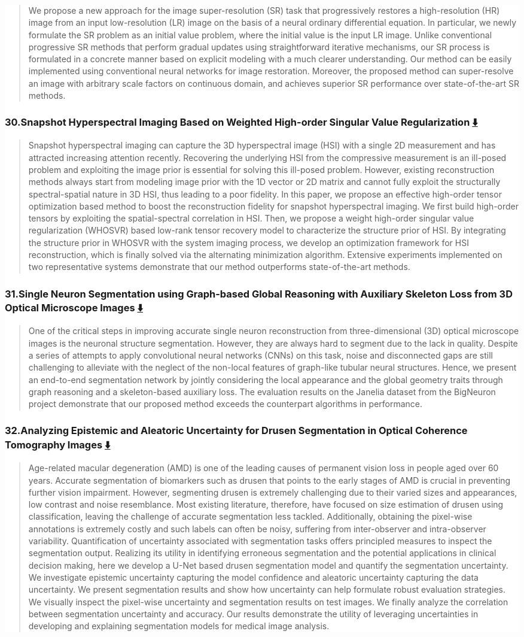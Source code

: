 >  We propose a new approach for the image super-resolution (SR) task that progressively restores a high-resolution (HR) image from an input low-resolution (LR) image on the basis of a neural ordinary differential equation. In particular, we newly formulate the SR problem as an initial value problem, where the initial value is the input LR image. Unlike conventional progressive SR methods that perform gradual updates using straightforward iterative mechanisms, our SR process is formulated in a concrete manner based on explicit modeling with a much clearer understanding. Our method can be easily implemented using conventional neural networks for image restoration. Moreover, the proposed method can super-resolve an image with arbitrary scale factors on continuous domain, and achieves superior SR performance over state-of-the-art SR methods.      
### 30.Snapshot Hyperspectral Imaging Based on Weighted High-order Singular Value Regularization  [ :arrow_down: ](https://arxiv.org/pdf/2101.08923.pdf)
>  Snapshot hyperspectral imaging can capture the 3D hyperspectral image (HSI) with a single 2D measurement and has attracted increasing attention recently. Recovering the underlying HSI from the compressive measurement is an ill-posed problem and exploiting the image prior is essential for solving this ill-posed problem. However, existing reconstruction methods always start from modeling image prior with the 1D vector or 2D matrix and cannot fully exploit the structurally spectral-spatial nature in 3D HSI, thus leading to a poor fidelity. In this paper, we propose an effective high-order tensor optimization based method to boost the reconstruction fidelity for snapshot hyperspectral imaging. We first build high-order tensors by exploiting the spatial-spectral correlation in HSI. Then, we propose a weight high-order singular value regularization (WHOSVR) based low-rank tensor recovery model to characterize the structure prior of HSI. By integrating the structure prior in WHOSVR with the system imaging process, we develop an optimization framework for HSI reconstruction, which is finally solved via the alternating minimization algorithm. Extensive experiments implemented on two representative systems demonstrate that our method outperforms state-of-the-art methods.      
### 31.Single Neuron Segmentation using Graph-based Global Reasoning with Auxiliary Skeleton Loss from 3D Optical Microscope Images  [ :arrow_down: ](https://arxiv.org/pdf/2101.08910.pdf)
>  One of the critical steps in improving accurate single neuron reconstruction from three-dimensional (3D) optical microscope images is the neuronal structure segmentation. However, they are always hard to segment due to the lack in quality. Despite a series of attempts to apply convolutional neural networks (CNNs) on this task, noise and disconnected gaps are still challenging to alleviate with the neglect of the non-local features of graph-like tubular neural structures. Hence, we present an end-to-end segmentation network by jointly considering the local appearance and the global geometry traits through graph reasoning and a skeleton-based auxiliary loss. The evaluation results on the Janelia dataset from the BigNeuron project demonstrate that our proposed method exceeds the counterpart algorithms in performance.      
### 32.Analyzing Epistemic and Aleatoric Uncertainty for Drusen Segmentation in Optical Coherence Tomography Images  [ :arrow_down: ](https://arxiv.org/pdf/2101.08888.pdf)
>  Age-related macular degeneration (AMD) is one of the leading causes of permanent vision loss in people aged over 60 years. Accurate segmentation of biomarkers such as drusen that points to the early stages of AMD is crucial in preventing further vision impairment. However, segmenting drusen is extremely challenging due to their varied sizes and appearances, low contrast and noise resemblance. Most existing literature, therefore, have focused on size estimation of drusen using classification, leaving the challenge of accurate segmentation less tackled. Additionally, obtaining the pixel-wise annotations is extremely costly and such labels can often be noisy, suffering from inter-observer and intra-observer variability. Quantification of uncertainty associated with segmentation tasks offers principled measures to inspect the segmentation output. Realizing its utility in identifying erroneous segmentation and the potential applications in clinical decision making, here we develop a U-Net based drusen segmentation model and quantify the segmentation uncertainty. We investigate epistemic uncertainty capturing the model confidence and aleatoric uncertainty capturing the data uncertainty. We present segmentation results and show how uncertainty can help formulate robust evaluation strategies. We visually inspect the pixel-wise uncertainty and segmentation results on test images. We finally analyze the correlation between segmentation uncertainty and accuracy. Our results demonstrate the utility of leveraging uncertainties in developing and explaining segmentation models for medical image analysis.      
